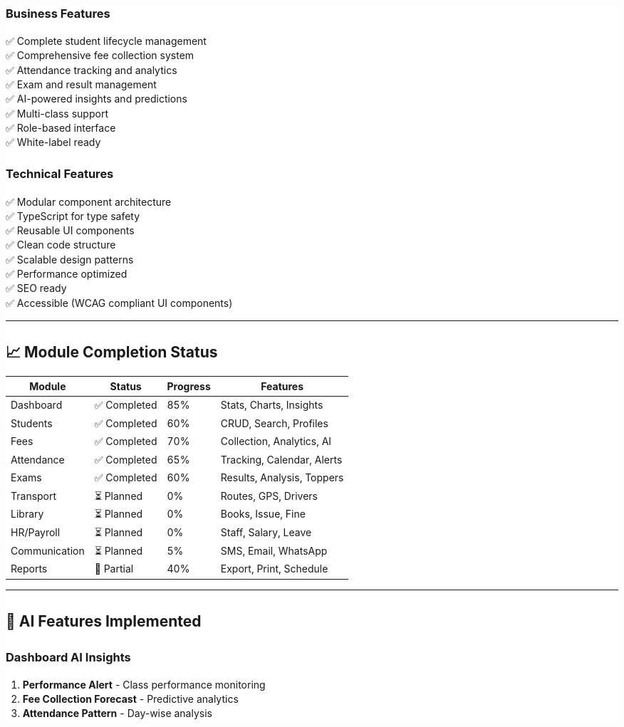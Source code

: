 ### Business Features
✅ Complete student lifecycle management  
✅ Comprehensive fee collection system  
✅ Attendance tracking and analytics  
✅ Exam and result management  
✅ AI-powered insights and predictions  
✅ Multi-class support  
✅ Role-based interface  
✅ White-label ready  

### Technical Features
✅ Modular component architecture  
✅ TypeScript for type safety  
✅ Reusable UI components  
✅ Clean code structure  
✅ Scalable design patterns  
✅ Performance optimized  
✅ SEO ready  
✅ Accessible (WCAG compliant UI components)  

---

## 📈 Module Completion Status

| Module | Status | Progress | Features |
|--------|--------|----------|----------|
| Dashboard | ✅ Completed | 85% | Stats, Charts, Insights |
| Students | ✅ Completed | 60% | CRUD, Search, Profiles |
| Fees | ✅ Completed | 70% | Collection, Analytics, AI |
| Attendance | ✅ Completed | 65% | Tracking, Calendar, Alerts |
| Exams | ✅ Completed | 60% | Results, Analysis, Toppers |
| Transport | ⏳ Planned | 0% | Routes, GPS, Drivers |
| Library | ⏳ Planned | 0% | Books, Issue, Fine |
| HR/Payroll | ⏳ Planned | 0% | Staff, Salary, Leave |
| Communication | ⏳ Planned | 5% | SMS, Email, WhatsApp |
| Reports | 🔄 Partial | 40% | Export, Print, Schedule |

---

## 🤖 AI Features Implemented

### Dashboard AI Insights
1. **Performance Alert** - Class performance monitoring
2. **Fee Collection Forecast** - Predictive analytics
3. **Attendance Pattern** - Day-wise analysis

